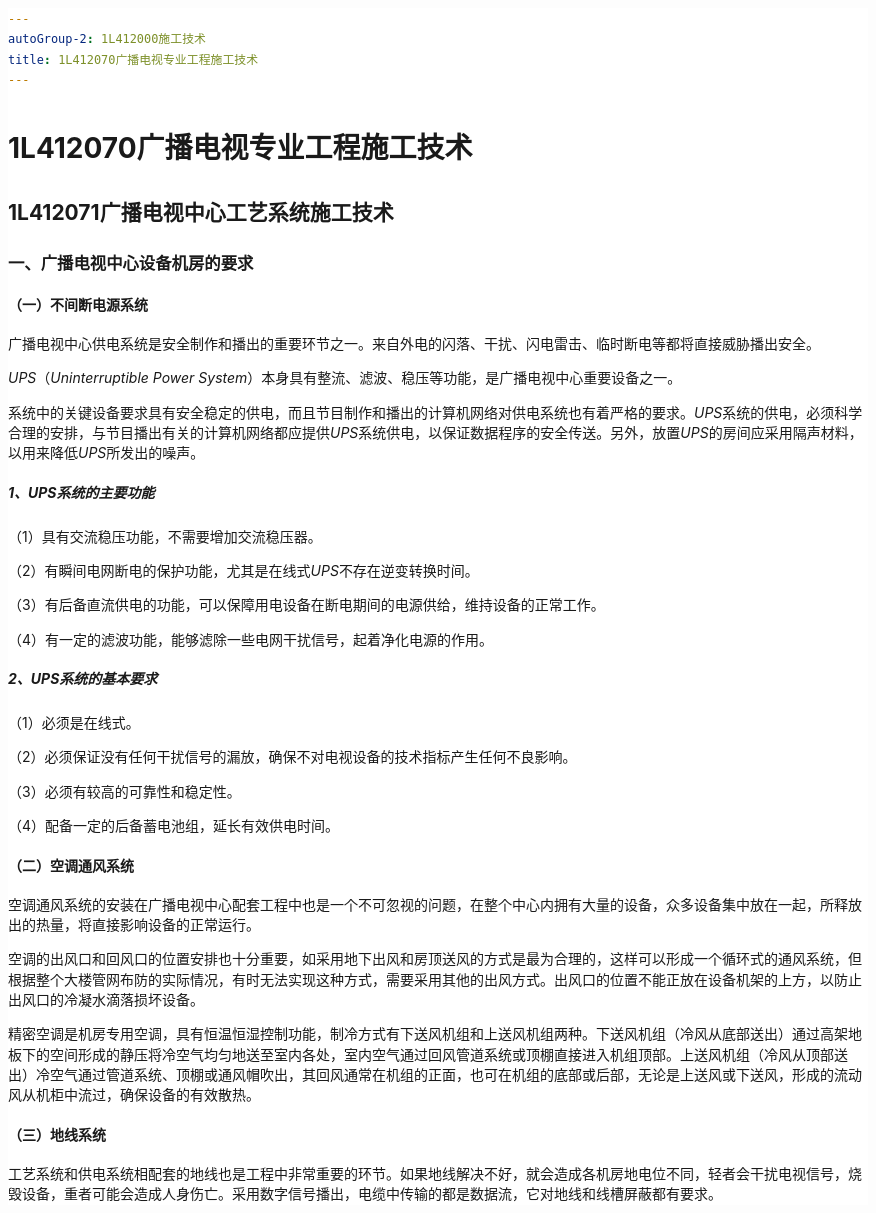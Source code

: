 ```yaml
---
autoGroup-2: 1L412000施工技术
title: 1L412070广播电视专业工程施工技术
---
```


1L412070广播电视专业工程施工技术
================================

1L412071广播电视中心工艺系统施工技术
------------------------------------

### 一、广播电视中心设备机房的要求

#### （一）不间断电源系统

广播电视中心供电系统是安全制作和播出的重要环节之一。来自外电的闪落、干扰、闪电雷击、临时断电等都将直接威胁播出安全。

*UPS*（*Uninterruptible Power
System*）本身具有整流、滤波、稳压等功能，是广播电视中心重要设备之一。

系统中的关键设备要求具有安全稳定的供电，而且节目制作和播出的计算机网络对供电系统也有着严格的要求。*UPS*系统的供电，必须科学合理的安排，与节目播出有关的计算机网络都应提供*UPS*系统供电，以保证数据程序的安全传送。另外，放置*UPS*的房间应采用隔声材料，以用来降低*UPS*所发出的噪声。

##### 1、UPS系统的主要功能

（1）具有交流稳压功能，不需要增加交流稳压器。

（2）有瞬间电网断电的保护功能，尤其是在线式*UPS*不存在逆变转换时间。

（3）有后备直流供电的功能，可以保障用电设备在断电期间的电源供给，维持设备的正常工作。

（4）有一定的滤波功能，能够滤除一些电网干扰信号，起着净化电源的作用。

##### 2、UPS系统的基本要求

（1）必须是在线式。

（2）必须保证没有任何干扰信号的漏放，确保不对电视设备的技术指标产生任何不良影响。

（3）必须有较高的可靠性和稳定性。

（4）配备一定的后备蓄电池组，延长有效供电时间。

#### （二）空调通风系统

空调通风系统的安装在广播电视中心配套工程中也是一个不可忽视的问题，在整个中心内拥有大量的设备，众多设备集中放在一起，所释放出的热量，将直接影响设备的正常运行。

空调的出风口和回风口的位置安排也十分重要，如采用地下出风和房顶送风的方式是最为合理的，这样可以形成一个循环式的通风系统，但根据整个大楼管网布防的实际情况，有时无法实现这种方式，需要采用其他的出风方式。出风口的位置不能正放在设备机架的上方，以防止出风口的冷凝水滴落损坏设备。

精密空调是机房专用空调，具有恒温恒湿控制功能，制冷方式有下送风机组和上送风机组两种。下送风机组（冷风从底部送出）通过高架地板下的空间形成的静压将冷空气均匀地送至室内各处，室内空气通过回风管道系统或顶棚直接进入机组顶部。上送风机组（冷风从顶部送出）冷空气通过管道系统、顶棚或通风帽吹出，其回风通常在机组的正面，也可在机组的底部或后部，无论是上送风或下送风，形成的流动风从机柜中流过，确保设备的有效散热。

#### （三）地线系统

工艺系统和供电系统相配套的地线也是工程中非常重要的环节。如果地线解决不好，就会造成各机房地电位不同，轻者会干扰电视信号，烧毁设备，重者可能会造成人身伤亡。采用数字信号播出，电缆中传输的都是数据流，它对地线和线槽屏蔽都有要求。

